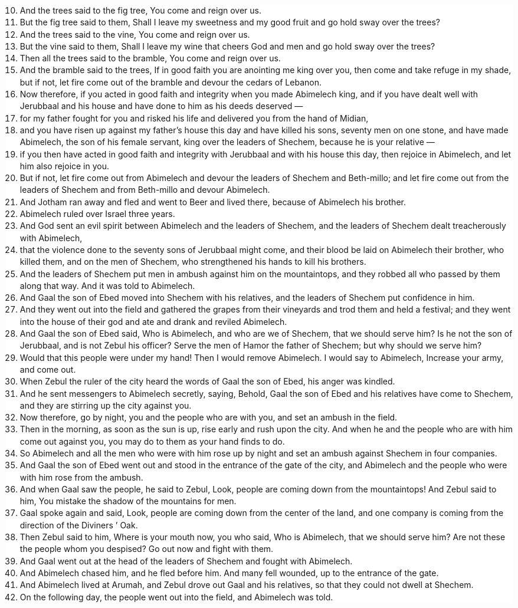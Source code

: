10. And the trees said to the fig tree, You come and reign over us.
11. But the fig tree said to them, Shall I leave my sweetness and my good fruit and go hold sway over the trees?
12. And the trees said to the vine, You come and reign over us.
13. But the vine said to them, Shall I leave my wine that cheers God and men and go hold sway over the trees?
14. Then all the trees said to the bramble, You come and reign over us.
15. And the bramble said to the trees, If in good faith you are anointing me king over you, then come and take refuge in my shade, but if not, let fire come out of the bramble and devour the cedars of Lebanon.
16. Now therefore, if you acted in good faith and integrity when you made Abimelech king, and if you have dealt well with Jerubbaal and his house and have done to him as his deeds deserved —
17. for my father fought for you and risked his life and delivered you from the hand of Midian,
18. and you have risen up against my father’s house this day and have killed his sons, seventy men on one stone, and have made Abimelech, the son of his female servant, king over the leaders of Shechem, because he is your relative —
19. if you then have acted in good faith and integrity with Jerubbaal and with his house this day, then rejoice in Abimelech, and let him also rejoice in you.
20. But if not, let fire come out from Abimelech and devour the leaders of Shechem and Beth-millo; and let fire come out from the leaders of Shechem and from Beth-millo and devour Abimelech.
21. And Jotham ran away and fled and went to Beer and lived there, because of Abimelech his brother.
22. Abimelech ruled over Israel three years.
23. And God sent an evil spirit between Abimelech and the leaders of Shechem, and the leaders of Shechem dealt treacherously with Abimelech,
24. that the violence done to the seventy sons of Jerubbaal might come, and their blood be laid on Abimelech their brother, who killed them, and on the men of Shechem, who strengthened his hands to kill his brothers.
25. And the leaders of Shechem put men in ambush against him on the mountaintops, and they robbed all who passed by them along that way. And it was told to Abimelech.
26. And Gaal the son of Ebed moved into Shechem with his relatives, and the leaders of Shechem put confidence in him.
27. And they went out into the field and gathered the grapes from their vineyards and trod them and held a festival; and they went into the house of their god and ate and drank and reviled Abimelech.
28. And Gaal the son of Ebed said, Who is Abimelech, and who are we of Shechem, that we should serve him? Is he not the son of Jerubbaal, and is not Zebul his officer? Serve the men of Hamor the father of Shechem; but why should we serve him?
29. Would that this people were under my hand! Then I would remove Abimelech. I would say to Abimelech, Increase your army, and come out.
30. When Zebul the ruler of the city heard the words of Gaal the son of Ebed, his anger was kindled.
31. And he sent messengers to Abimelech secretly, saying, Behold, Gaal the son of Ebed and his relatives have come to Shechem, and they are stirring up the city against you.
32. Now therefore, go by night, you and the people who are with you, and set an ambush in the field.
33. Then in the morning, as soon as the sun is up, rise early and rush upon the city. And when he and the people who are with him come out against you, you may do to them as your hand finds to do.
34. So Abimelech and all the men who were with him rose up by night and set an ambush against Shechem in four companies.
35. And Gaal the son of Ebed went out and stood in the entrance of the gate of the city, and Abimelech and the people who were with him rose from the ambush.
36. And when Gaal saw the people, he said to Zebul, Look, people are coming down from the mountaintops! And Zebul said to him, You mistake the shadow of the mountains for men.
37. Gaal spoke again and said, Look, people are coming down from the center of the land, and one company is coming from the direction of the Diviners ’ Oak.
38. Then Zebul said to him, Where is your mouth now, you who said, Who is Abimelech, that we should serve him? Are not these the people whom you despised? Go out now and fight with them.
39. And Gaal went out at the head of the leaders of Shechem and fought with Abimelech.
40. And Abimelech chased him, and he fled before him. And many fell wounded, up to the entrance of the gate.
41. And Abimelech lived at Arumah, and Zebul drove out Gaal and his relatives, so that they could not dwell at Shechem.
42. On the following day, the people went out into the field, and Abimelech was told.